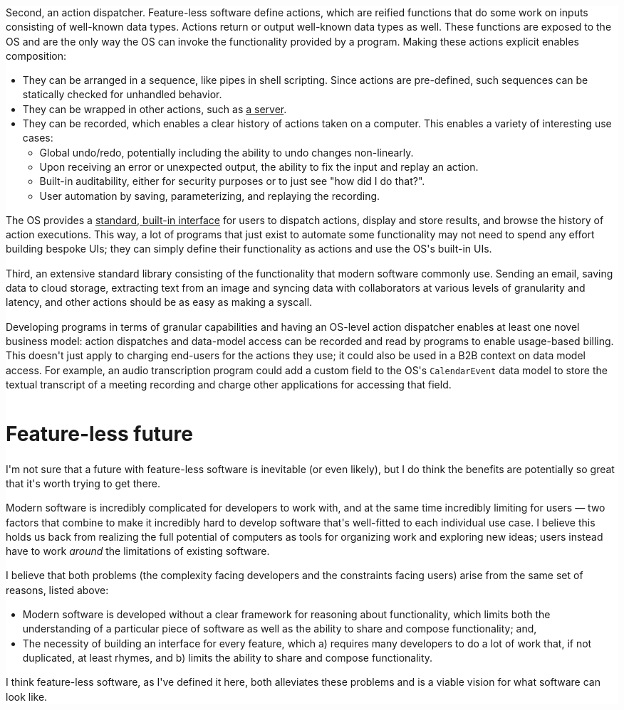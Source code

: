 Second, an action dispatcher. Feature-less software define actions, which are reified functions that do some work on inputs consisting of well-known data types. Actions return or output well-known data types as well. These functions are exposed to the OS and are the only way the OS can invoke the functionality provided by a program. Making these actions explicit enables composition:
* They can be arranged in a sequence, like pipes in shell scripting. Since actions are pre-defined, such sequences can be statically checked for unhandled behavior.
* They can be wrapped in other actions, such as [a server](https://feifan.blog/posts/tanagram-demo-2).
* They can be recorded, which enables a clear history of actions taken on a computer. This enables a variety of interesting use cases:
	* Global undo/redo, potentially including the ability to undo changes non-linearly.
	* Upon receiving an error or unexpected output, the ability to fix the input and replay an action.
	* Built-in auditability, either for security purposes or to just see "how did I do that?".
	* User automation by saving, parameterizing, and replaying the recording.

The OS provides a [standard, built-in interface](https://feifan.blog/posts/tanagram-demo-1) for users to dispatch actions, display and store results, and browse the history of action executions. This way, a lot of programs that just exist to automate some functionality may not need to spend any effort building bespoke UIs; they can simply define their functionality as actions and use the OS's built-in UIs.

Third, an extensive standard library consisting of the functionality that modern software commonly use. Sending an email, saving data to cloud storage, extracting text from an image and syncing data with collaborators at various levels of granularity and latency, and other actions should be as easy as making a syscall.

Developing programs in terms of granular capabilities and having an OS-level action dispatcher enables at least one novel business model: action dispatches and data-model access can be recorded and read by programs to enable usage-based billing. This doesn't just apply to charging end-users for the actions they use; it could also be used in a B2B context on data model access. For example, an audio transcription program could add a custom field to the OS's `CalendarEvent` data model to store the textual transcript of a meeting recording and charge other applications for accessing that field.

# Feature-less future
I'm not sure that a future with feature-less software is inevitable (or even likely), but I do think the benefits are potentially so great that it's worth trying to get there.

Modern software is incredibly complicated for developers to work with, and at the same time incredibly limiting for users — two factors that combine to make it incredibly hard to develop software that's well-fitted to each individual use case. I believe this holds us back from realizing the full potential of computers as tools for organizing work and exploring new ideas; users instead have to work _around_ the limitations of existing software.

I believe that both problems (the complexity facing developers and the constraints facing users) arise from the same set of reasons, listed above:
- Modern software is developed without a clear framework for reasoning about functionality, which limits both the understanding of a particular piece of software as well as the ability to share and compose functionality; and,
- The necessity of building an interface for every feature, which a) requires many developers to do a lot of work that, if not duplicated, at least rhymes, and b) limits the ability to share and compose functionality.

I think feature-less software, as I've defined it here, both alleviates these problems and is a viable vision for what software can look like. 
